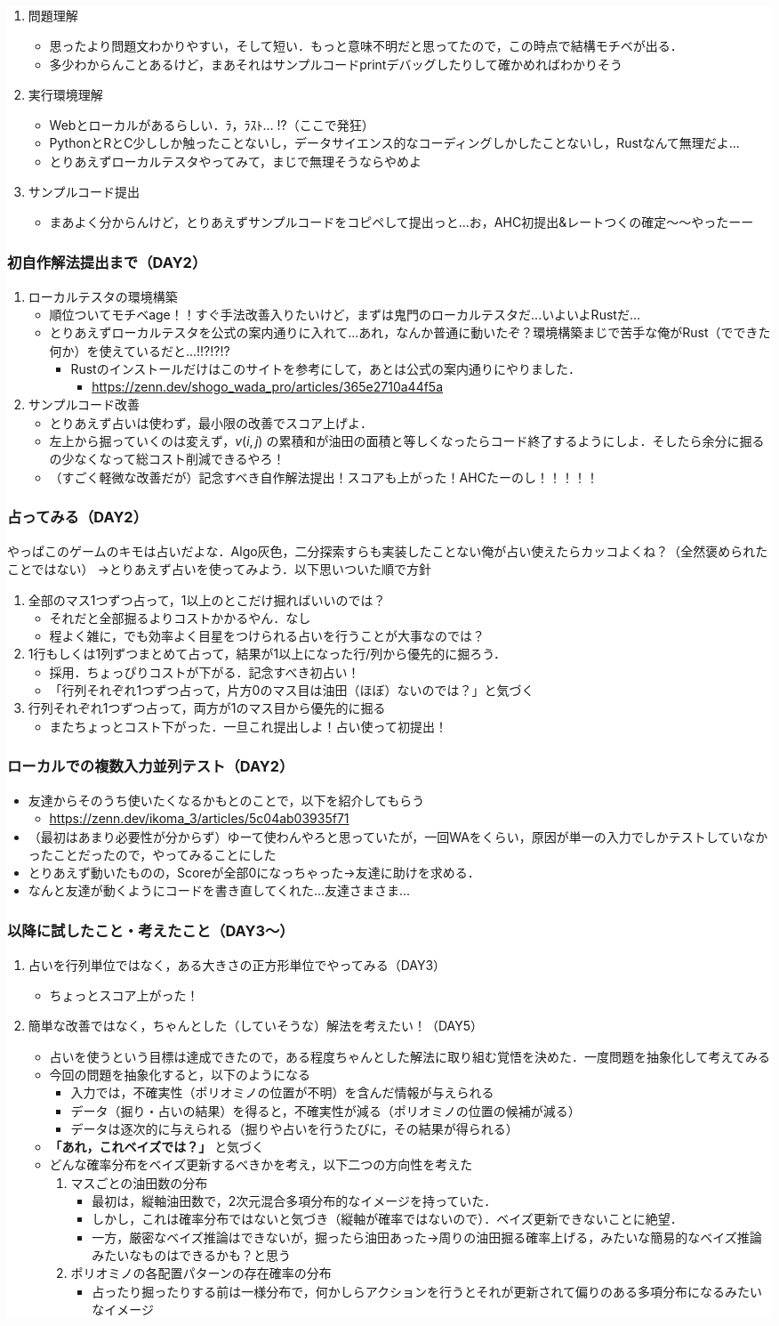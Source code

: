 1. 問題理解

   - 思ったより問題文わかりやすい，そして短い．もっと意味不明だと思ってたので，この時点で結構モチベが出る．
   - 多少わからんことあるけど，まあそれはサンプルコードprintデバッグしたりして確かめればわかりそう
2. 実行環境理解

   - Webとローカルがあるらしい．ﾗ，ﾗｽﾄ... !?（ここで発狂）
   - PythonとRとC少ししか触ったことないし，データサイエンス的なコーディングしかしたことないし，Rustなんて無理だよ...
   - とりあえずローカルテスタやってみて，まじで無理そうならやめよ
3. サンプルコード提出

   * まあよく分からんけど，とりあえずサンプルコードをコピペして提出っと...お，AHC初提出&レートつくの確定〜〜やったーー

### 初自作解法提出まで（DAY2）

1. ローカルテスタの環境構築
   * 順位ついてモチベage！！すぐ手法改善入りたいけど，まずは鬼門のローカルテスタだ...いよいよRustだ...
   * とりあえずローカルテスタを公式の案内通りに入れて...あれ，なんか普通に動いたぞ？環境構築まじで苦手な俺がRust（でできた何か）を使えているだと...!!?!?!?
     * Rustのインストールだけはこのサイトを参考にして，あとは公式の案内通りにやりました．
       * https://zenn.dev/shogo_wada_pro/articles/365e2710a44f5a
2. サンプルコード改善
   * とりあえず占いは使わず，最小限の改善でスコア上げよ．
   * 左上から掘っていくのは変えず，$v(i,j)$ の累積和が油田の面積と等しくなったらコード終了するようにしよ．そしたら余分に掘るの少なくなって総コスト削減できるやろ！
   * （すごく軽微な改善だが）記念すべき自作解法提出！スコアも上がった！AHCたーのし！！！！！

### 占ってみる（DAY2）

やっぱこのゲームのキモは占いだよな．Algo灰色，二分探索すらも実装したことない俺が占い使えたらカッコよくね？（全然褒められたことではない）
→とりあえず占いを使ってみよう．以下思いついた順で方針

1. 全部のマス1つずつ占って，1以上のとこだけ掘ればいいのでは？
   * それだと全部掘るよりコストかかるやん．なし
   * 程よく雑に，でも効率よく目星をつけられる占いを行うことが大事なのでは？
2. 1行もしくは1列ずつまとめて占って，結果が1以上になった行/列から優先的に掘ろう．
   * 採用．ちょっぴりコストが下がる．記念すべき初占い！
   * 「行列それぞれ1つずつ占って，片方0のマス目は油田（ほぼ）ないのでは？」と気づく
3. 行列それぞれ1つずつ占って，両方が1のマス目から優先的に掘る
   * またちょっとコスト下がった．一旦これ提出しよ！占い使って初提出！

### ローカルでの複数入力並列テスト（DAY2）

- 友達からそのうち使いたくなるかもとのことで，以下を紹介してもらう
  - https://zenn.dev/ikoma_3/articles/5c04ab03935f71
- （最初はあまり必要性が分からず）ゆーて使わんやろと思っていたが，一回WAをくらい，原因が単一の入力でしかテストしていなかったことだったので，やってみることにした
- とりあえず動いたものの，Scoreが全部0になっちゃった→友達に助けを求める．
- なんと友達が動くようにコードを書き直してくれた...友達さまさま...

### 以降に試したこと・考えたこと（DAY3〜）

1. 占いを行列単位ではなく，ある大きさの正方形単位でやってみる（DAY3）

   - ちょっとスコア上がった！
2. 簡単な改善ではなく，ちゃんとした（していそうな）解法を考えたい！（DAY5）

   - 占いを使うという目標は達成できたので，ある程度ちゃんとした解法に取り組む覚悟を決めた．一度問題を抽象化して考えてみる
   - 今回の問題を抽象化すると，以下のようになる
     - 入力では，不確実性（ポリオミノの位置が不明）を含んだ情報が与えられる
     - データ（掘り・占いの結果）を得ると，不確実性が減る（ポリオミノの位置の候補が減る）
     - データは逐次的に与えられる（掘りや占いを行うたびに，その結果が得られる）
   - **「あれ，これベイズでは？」** と気づく
   - どんな確率分布をベイズ更新するべきかを考え，以下二つの方向性を考えた
     1. マスごとの油田数の分布
        * 最初は，縦軸油田数で，2次元混合多項分布的なイメージを持っていた．
        * しかし，これは確率分布ではないと気づき（縦軸が確率ではないので）．ベイズ更新できないことに絶望．
        * 一方，厳密なベイズ推論はできないが，掘ったら油田あった→周りの油田掘る確率上げる，みたいな簡易的なベイズ推論みたいなものはできるかも？と思う
     2. ポリオミノの各配置パターンの存在確率の分布
        * 占ったり掘ったりする前は一様分布で，何かしらアクションを行うとそれが更新されて偏りのある多項分布になるみたいなイメージ